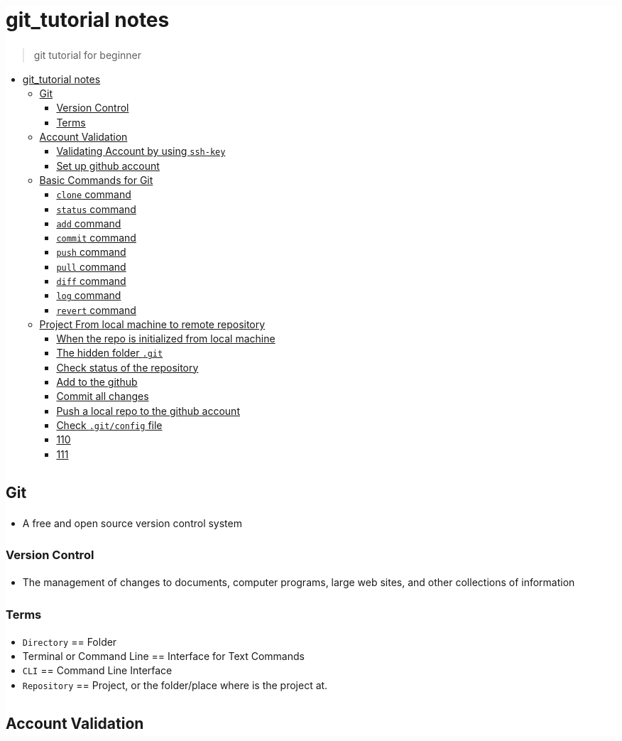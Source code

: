 # git_tutorial notes

> git tutorial for beginner

- [git_tutorial notes](#git_tutorial-notes)
  - [Git](#git)
    - [Version Control](#version-control)
    - [Terms](#terms)
  - [Account Validation](#account-validation)
    - [Validating Account by using `ssh-key`](#validating-account-by-using-ssh-key)
    - [Set up github account](#set-up-github-account)
  - [Basic Commands for Git](#basic-commands-for-git)
    - [`clone` command](#clone-command)
    - [`status` command](#status-command)
    - [`add` command](#add-command)
    - [`commit` command](#commit-command)
    - [`push` command](#push-command)
    - [`pull` command](#pull-command)
    - [`diff` command](#diff-command)
    - [`log` command](#log-command)
    - [`revert` command](#revert-command)
  - [Project From local machine to remote repository](#project-from-local-machine-to-remote-repository)
    - [When the repo is initialized from local machine](#when-the-repo-is-initialized-from-local-machine)
    - [The hidden folder `.git`](#the-hidden-folder-git)
    - [Check status of the repository](#check-status-of-the-repository)
    - [Add to the github](#add-to-the-github)
    - [Commit all changes](#commit-all-changes)
    - [Push a local repo to the github account](#push-a-local-repo-to-the-github-account)
    - [Check `.git/config` file](#check-gitconfig-file)
    - [110](#110)
    - [111](#111)

## Git

- A free and open source version control system

### Version Control

- The management of changes to documents, computer programs, large web sites, and other collections of information

### Terms

- `Directory` == Folder
- Terminal or Command Line == Interface for Text Commands
- `CLI` == Command Line Interface
- `Repository` == Project, or the folder/place where is the project at.

## Account Validation
